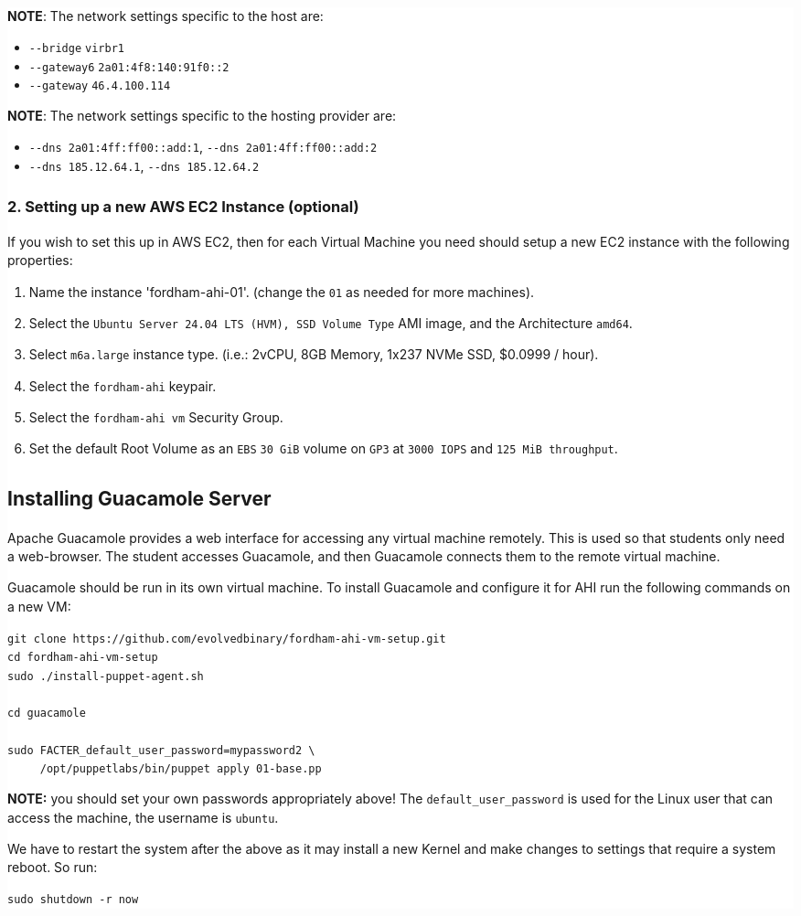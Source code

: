 **NOTE**: The network settings specific to the host are:
* `--bridge` `virbr1`
* `--gateway6` `2a01:4f8:140:91f0::2`
* `--gateway` `46.4.100.114`

**NOTE**: The network settings specific to the hosting provider are:
* `--dns 2a01:4ff:ff00::add:1`, `--dns 2a01:4ff:ff00::add:2`
* `--dns 185.12.64.1`, `--dns 185.12.64.2`


### 2. Setting up a new AWS EC2 Instance (optional)

If you wish to set this up in AWS EC2, then for each Virtual Machine you need should setup a new EC2 instance with the following properties:

1. Name the instance 'fordham-ahi-01'. (change the `01` as needed for more machines).

2. Select the `Ubuntu Server 24.04 LTS (HVM), SSD Volume Type` AMI image, and the Architecture `amd64`.

3. Select `m6a.large` instance type. (i.e.: 2vCPU, 8GB Memory, 1x237 NVMe SSD, $0.0999 / hour).

4. Select the `fordham-ahi` keypair.

5. Select the `fordham-ahi vm` Security Group.

6. Set the default Root Volume as an `EBS` `30 GiB` volume on `GP3` at `3000 IOPS` and `125 MiB throughput`.


## Installing Guacamole Server

Apache Guacamole provides a web interface for accessing any virtual machine remotely. This is used so that students only need a web-browser. The student accesses Guacamole, and then Guacamole connects them to the remote virtual machine.

Guacamole should be run in its own virtual machine. To install Guacamole and configure it for AHI run the following commands on a new VM:

```shell
git clone https://github.com/evolvedbinary/fordham-ahi-vm-setup.git
cd fordham-ahi-vm-setup
sudo ./install-puppet-agent.sh

cd guacamole

sudo FACTER_default_user_password=mypassword2 \
     /opt/puppetlabs/bin/puppet apply 01-base.pp
```

**NOTE:** you should set your own passwords appropriately above! The `default_user_password` is used for the Linux user that can access the machine, the username is `ubuntu`.

We have to restart the system after the above as it may install a new Kernel and make changes to settings that require a system reboot. So run:

```shell
sudo shutdown -r now
```
